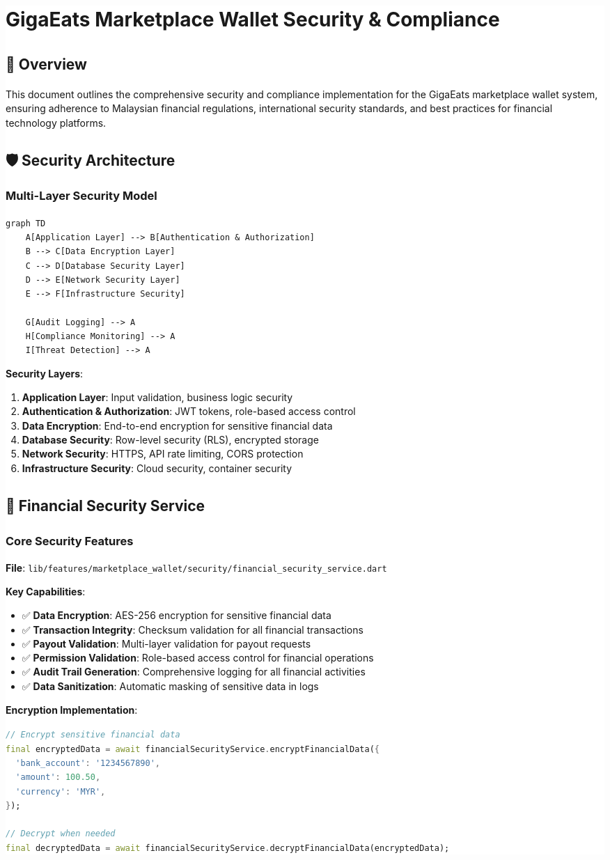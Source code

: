 # GigaEats Marketplace Wallet Security & Compliance

## 🎯 Overview

This document outlines the comprehensive security and compliance implementation for the GigaEats marketplace wallet system, ensuring adherence to Malaysian financial regulations, international security standards, and best practices for financial technology platforms.

## 🛡️ Security Architecture

### **Multi-Layer Security Model**

```mermaid
graph TD
    A[Application Layer] --> B[Authentication & Authorization]
    B --> C[Data Encryption Layer]
    C --> D[Database Security Layer]
    D --> E[Network Security Layer]
    E --> F[Infrastructure Security]
    
    G[Audit Logging] --> A
    H[Compliance Monitoring] --> A
    I[Threat Detection] --> A
```

**Security Layers**:
1. **Application Layer**: Input validation, business logic security
2. **Authentication & Authorization**: JWT tokens, role-based access control
3. **Data Encryption**: End-to-end encryption for sensitive financial data
4. **Database Security**: Row-level security (RLS), encrypted storage
5. **Network Security**: HTTPS, API rate limiting, CORS protection
6. **Infrastructure Security**: Cloud security, container security

## 🔐 Financial Security Service

### **Core Security Features**

**File**: `lib/features/marketplace_wallet/security/financial_security_service.dart`

**Key Capabilities**:
- ✅ **Data Encryption**: AES-256 encryption for sensitive financial data
- ✅ **Transaction Integrity**: Checksum validation for all financial transactions
- ✅ **Payout Validation**: Multi-layer validation for payout requests
- ✅ **Permission Validation**: Role-based access control for financial operations
- ✅ **Audit Trail Generation**: Comprehensive logging for all financial activities
- ✅ **Data Sanitization**: Automatic masking of sensitive data in logs

**Encryption Implementation**:
```dart
// Encrypt sensitive financial data
final encryptedData = await financialSecurityService.encryptFinancialData({
  'bank_account': '1234567890',
  'amount': 100.50,
  'currency': 'MYR',
});

// Decrypt when needed
final decryptedData = await financialSecurityService.decryptFinancialData(encryptedData);
```
